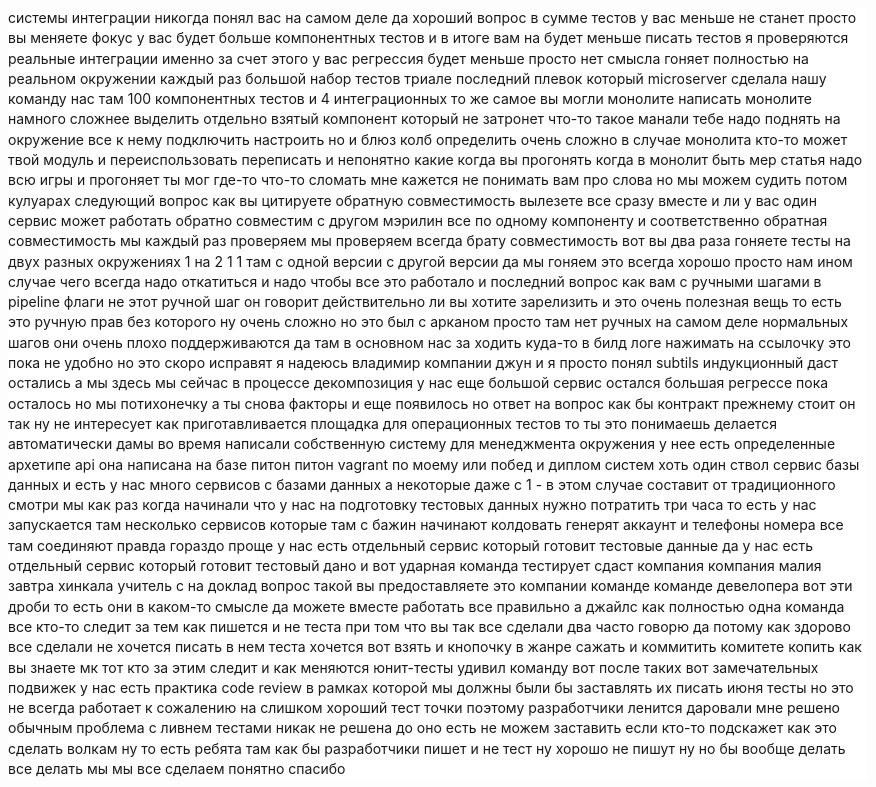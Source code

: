 системы интеграции никогда понял вас на самом деле да хороший вопрос в сумме тестов у вас меньше не станет просто вы меняете фокус у вас будет больше компонентных тестов и в итоге вам на будет меньше писать тестов я проверяются реальные интеграции именно за счет этого у вас регрессия будет меньше просто нет смысла гоняет полностью на реальном окружении каждый раз большой набор тестов триале последний плевок который microserver сделала нашу команду нас там 100 компонентных тестов и 4 интеграционных то же самое вы могли монолите написать монолите намного сложнее выделить отдельно взятый компонент который не затронет что-то такое манали тебе надо поднять на окружение все к нему подключить настроить но и блюз колб определить очень сложно в случае монолита кто-то может твой модуль и переиспользовать переписать и непонятно какие когда вы прогонять когда в монолит быть мер статья надо всю игры и прогоняет ты мог где-то что-то сломать мне кажется не понимать вам про слова но мы можем судить потом кулуарах следующий вопрос как вы цитируете обратную совместимость вылезете все сразу вместе и ли у вас один сервис может работать обратно совместим с другом мэрилин все по одному компоненту и соответственно обратная совместимость мы каждый раз проверяем мы проверяем всегда брату совместимость вот вы два раза гоняете тесты на двух разных окружениях 1 на 2 1 1 там с одной версии с другой версии да мы гоняем это всегда хорошо просто нам ином случае чего всегда надо откатиться и надо чтобы все это работало и последний вопрос как вам с ручными шагами в pipeline флаги не этот ручной шаг он говорит действительно ли вы хотите зарелизить и это очень полезная вещь то есть это ручную прав без которого ну очень сложно но это был с арканом просто там нет ручных на самом деле нормальных шагов они очень плохо поддерживаются да там в основном нас за ходить куда-то в билд логе нажимать на ссылочку это пока не удобно но это скоро исправят я надеюсь владимир компании джун и я просто понял subtils индукционный даст остались а мы здесь мы сейчас в процессе декомпозиция у нас еще большой сервис остался большая регрессе пока осталось но мы потихонечку а ты снова факторы и еще появилось но ответ на вопрос как бы контракт прежнему стоит он так ну не интересует как приготавливается площадка для операционных тестов то ты это понимаешь делается автоматически дамы во время написали собственную систему для менеджмента окружения у нее есть определенные архетипе api она написана на базе питон питон vagrant по моему или побед и диплом систем хоть один ствол сервис базы данных и есть у нас много сервисов с базами данных а некоторые даже с 1 - в этом случае составит от традиционного смотри мы как раз когда начинали что у нас на подготовку тестовых данных нужно потратить три часа то есть у нас запускается там несколько сервисов которые там с бажин начинают колдовать генерят аккаунт и телефоны номера все там соединяют правда гораздо проще у нас есть отдельный сервис который готовит тестовые данные да у нас есть отдельный сервис который готовит тестовый дано и вот ударная команда тестирует сдаст компания компания малия завтра хинкала учитель с на доклад вопрос такой вы предоставляете это компании команде команде девелопера вот эти дроби то есть они в каком-то смысле да можете вместе работать все правильно а джайлс как полностью одна команда все кто-то следит за тем как пишется и не теста при том что вы так все сделали два часто говорю да потому как здорово все сделали не хочется писать в нем теста хочется вот взять и кнопочку в жанре сажать и коммитить комитете копить как вы знаете мк тот кто за этим следит и как меняются юнит-тесты удивил команду вот после таких вот замечательных подвижек у нас есть практика code review в рамках которой мы должны были бы заставлять их писать июня тесты но это не всегда работает к сожалению на слишком хороший тест точки поэтому разработчики ленится даровали мне решено обычным проблема с ливнем тестами никак не решена до оно есть не можем заставить если кто-то подскажет как это сделать волкам ну то есть ребята там как бы разработчики пишет и не тест ну хорошо не пишут ну но бы вообще делать все делать мы мы все сделаем понятно спасибо
